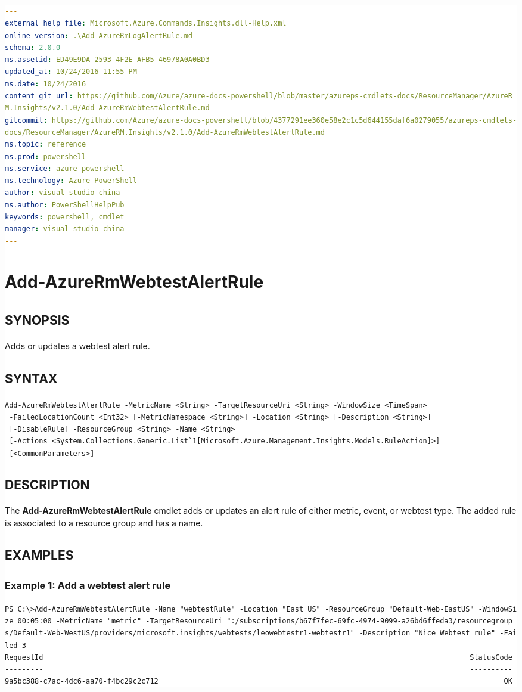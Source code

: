 ```yaml
---
external help file: Microsoft.Azure.Commands.Insights.dll-Help.xml
online version: .\Add-AzureRmLogAlertRule.md
schema: 2.0.0
ms.assetid: ED49E9DA-2593-4F2E-AFB5-46978A0A0BD3
updated_at: 10/24/2016 11:55 PM
ms.date: 10/24/2016
content_git_url: https://github.com/Azure/azure-docs-powershell/blob/master/azureps-cmdlets-docs/ResourceManager/AzureRM.Insights/v2.1.0/Add-AzureRmWebtestAlertRule.md
gitcommit: https://github.com/Azure/azure-docs-powershell/blob/4377291ee360e58e2c1c5d644155daf6a0279055/azureps-cmdlets-docs/ResourceManager/AzureRM.Insights/v2.1.0/Add-AzureRmWebtestAlertRule.md
ms.topic: reference
ms.prod: powershell
ms.service: azure-powershell
ms.technology: Azure PowerShell
author: visual-studio-china
ms.author: PowerShellHelpPub
keywords: powershell, cmdlet
manager: visual-studio-china
---
```


# Add-AzureRmWebtestAlertRule

## SYNOPSIS
Adds or updates a webtest alert rule.

## SYNTAX

```
Add-AzureRmWebtestAlertRule -MetricName <String> -TargetResourceUri <String> -WindowSize <TimeSpan>
 -FailedLocationCount <Int32> [-MetricNamespace <String>] -Location <String> [-Description <String>]
 [-DisableRule] -ResourceGroup <String> -Name <String>
 [-Actions <System.Collections.Generic.List`1[Microsoft.Azure.Management.Insights.Models.RuleAction]>]
 [<CommonParameters>]
```

## DESCRIPTION
The **Add-AzureRmWebtestAlertRule** cmdlet adds or updates an alert rule of either metric, event, or webtest type.
The added rule is associated to a resource group and has a name.

## EXAMPLES

### Example 1: Add a webtest alert rule
```
PS C:\>Add-AzureRmWebtestAlertRule -Name "webtestRule" -Location "East US" -ResourceGroup "Default-Web-EastUS" -WindowSize 00:05:00 -MetricName "metric" -TargetResourceUri ":/subscriptions/b67f7fec-69fc-4974-9099-a26bd6ffeda3/resourcegroups/Default-Web-WestUS/providers/microsoft.insights/webtests/leowebtestr1-webtestr1" -Description "Nice Webtest rule" -Failed 3
RequestId                                                                                                    StatusCode
---------                                                                                                    ----------
9a5bc388-c7ac-4dc6-aa70-f4bc29c2c712                                                                                 OK
```
